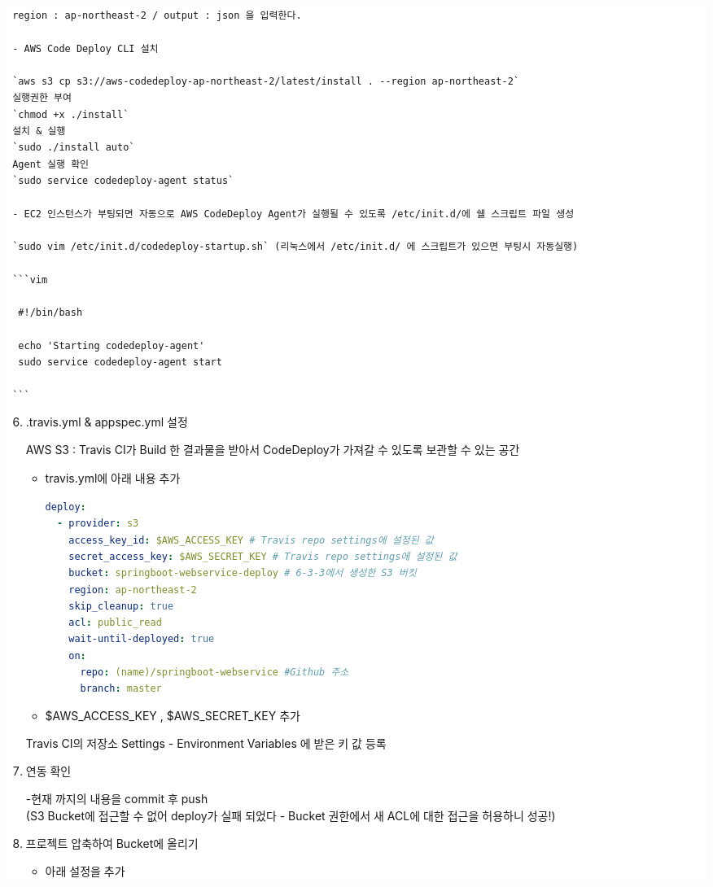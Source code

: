      region : ap-northeast-2 / output : json 을 입력한다.

     - AWS Code Deploy CLI 설치

     `aws s3 cp s3://aws-codedeploy-ap-northeast-2/latest/install . --region ap-northeast-2`  
     실행권한 부여
     `chmod +x ./install`
     설치 & 실행  
     `sudo ./install auto`
     Agent 실행 확인
     `sudo service codedeploy-agent status`

     - EC2 인스턴스가 부팅되면 자동으로 AWS CodeDeploy Agent가 실행될 수 있도록 /etc/init.d/에 쉘 스크립트 파일 생성

     `sudo vim /etc/init.d/codedeploy-startup.sh` (리눅스에서 /etc/init.d/ 에 스크립트가 있으면 부팅시 자동실행)

     ```vim

      #!/bin/bash

      echo 'Starting codedeploy-agent'
      sudo service codedeploy-agent start

     ```

  6. .travis.yml & appspec.yml 설정

     AWS S3 : Travis CI가 Build 한 결과물을 받아서 CodeDeploy가 가져갈 수 있도록 보관할 수 있는 공간

     - travis.yml에 아래 내용 추가

       ```yml
       deploy:
         - provider: s3
           access_key_id: $AWS_ACCESS_KEY # Travis repo settings에 설정된 값
           secret_access_key: $AWS_SECRET_KEY # Travis repo settings에 설정된 값
           bucket: springboot-webservice-deploy # 6-3-3에서 생성한 S3 버킷
           region: ap-northeast-2
           skip_cleanup: true
           acl: public_read
           wait-until-deployed: true
           on:
             repo: (name)/springboot-webservice #Github 주소
             branch: master
       ```

     - $AWS_ACCESS_KEY , $AWS_SECRET_KEY 추가

     Travis CI의 저장소 Settings - Environment Variables 에 받은 키 값 등록

  7. 연동 확인

     -현재 까지의 내용을 commit 후 push  
      (S3 Bucket에 접근할 수 없어 deploy가 실패 되었다 - Bucket 권한에서 새 ACL에 대한 접근을 허용하니 성공!)

  8. 프로젝트 압축하여 Bucket에 올리기

     - 아래 설정을 추가

       ```yml
